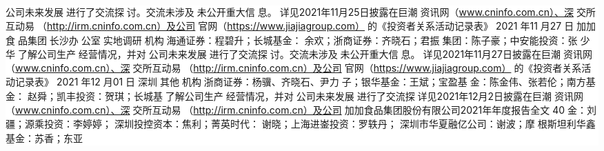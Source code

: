 公司未来发展
进行了交流探
讨。交流未涉及
未公开重大信
息。
详见2021年11月25日披露在巨潮
资讯网（www.cninfo.com.cn）、深
交所互动易
（http://irm.cninfo.com.cn）及公司
官网（https://www.jiajiagroup.com）
的《投资者关系活动记录表》
2021
年11
月27
日
加加食
品集团
长沙办
公室
实地调研
机构
海通证券：程碧升；长城基金：
余欢；浙商证券：齐晓石；君振
集团：陈子豪；中安能投资：张
少华
了解公司生产
经营情况，并对
公司未来发展
进行了交流探
讨。交流未涉及
未公开重大信
息。
详见2021年11月27日披露在巨潮
资讯网（www.cninfo.com.cn）、深
交所互动易
（http://irm.cninfo.com.cn）及公司
官网（https://www.jiajiagroup.com）
的《投资者关系活动记录表》
2021
年12
月01
日
深圳
其他
机构
浙商证券：杨骥、齐晓石、尹力
子；银华基金：王斌；宝盈基
金：陈金伟、张若伦；南方基金：
赵舜；凯丰投资：贺琪；长城基
了解公司生产
经营情况，并对
公司未来发展
进行了交流探
详见2021年12月2日披露在巨潮
资讯网（www.cninfo.com.cn）、深
交所互动易
（http://irm.cninfo.com.cn）及公司
加加食品集团股份有限公司2021年年度报告全文
40
金：刘疆；源乘投资：李婷婷；
深圳投控资本：焦利；菁英时代：
谢晓；上海进崟投资：罗轶丹；
深圳市华夏融亿公司：谢波；摩
根斯坦利华鑫基金：苏香；东亚